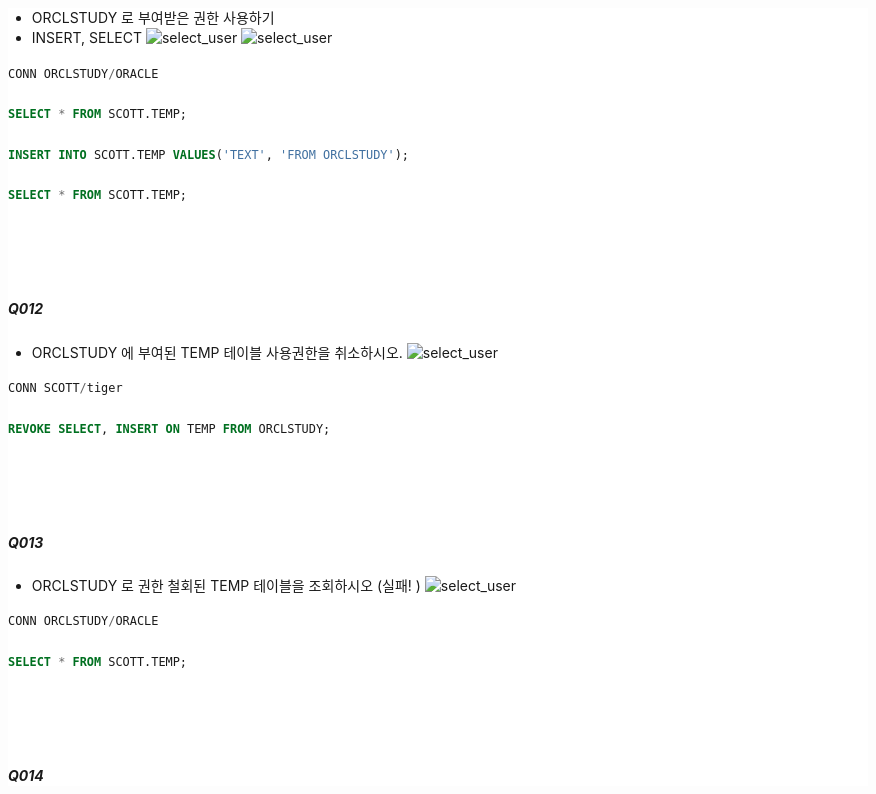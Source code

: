 - ORCLSTUDY 로 부여받은 권한 사용하기
- INSERT, SELECT
  ![select_user](img/chap15_011_1.png)
  ![select_user](img/chap15_011.png)

```sql
CONN ORCLSTUDY/ORACLE

SELECT * FROM SCOTT.TEMP;

INSERT INTO SCOTT.TEMP VALUES('TEXT', 'FROM ORCLSTUDY');

SELECT * FROM SCOTT.TEMP;

```

<br/>
<br/>
<br/>

##### Q012

- ORCLSTUDY 에 부여된 TEMP 테이블 사용권한을 취소하시오.
  ![select_user](img/chap15_012.png)

```sql
CONN SCOTT/tiger

REVOKE SELECT, INSERT ON TEMP FROM ORCLSTUDY;

```

<br/>
<br/>
<br/>

##### Q013

- ORCLSTUDY 로 권한 철회된 TEMP 테이블을 조회하시오 (실패! )
  ![select_user](img/chap15_013.png)

```sql
CONN ORCLSTUDY/ORACLE

SELECT * FROM SCOTT.TEMP;

```

<br/>
<br/>
<br/>

##### Q014
